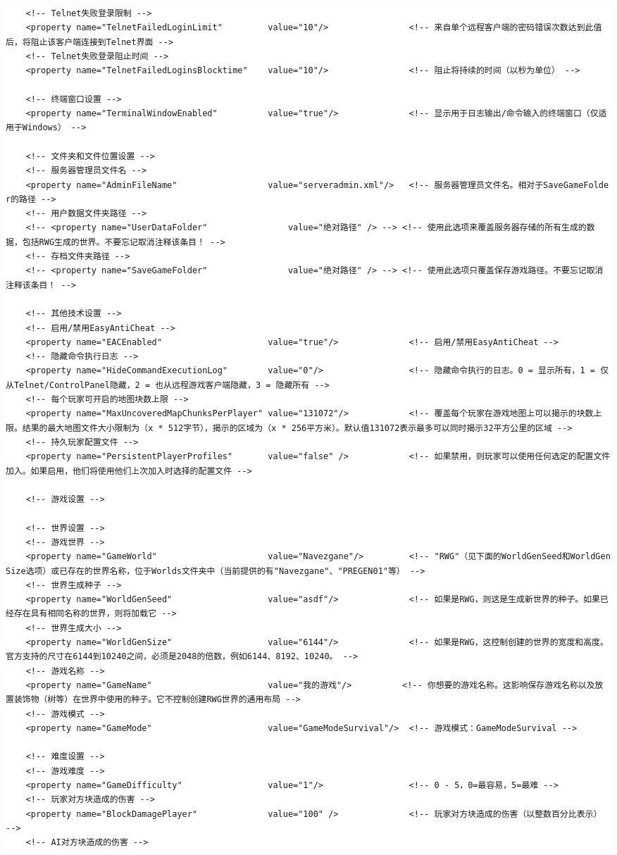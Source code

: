 ```
	<!-- Telnet失败登录限制 -->
	<property name="TelnetFailedLoginLimit"			value="10"/>				<!-- 来自单个远程客户端的密码错误次数达到此值后，将阻止该客户端连接到Telnet界面 -->
	<!-- Telnet失败登录阻止时间 -->
	<property name="TelnetFailedLoginsBlocktime"	value="10"/>				<!-- 阻止将持续的时间（以秒为单位） -->

	<!-- 终端窗口设置 -->
	<property name="TerminalWindowEnabled"			value="true"/>				<!-- 显示用于日志输出/命令输入的终端窗口（仅适用于Windows） -->

	<!-- 文件夹和文件位置设置 -->
	<!-- 服务器管理员文件名 -->
	<property name="AdminFileName"					value="serveradmin.xml"/>	<!-- 服务器管理员文件名。相对于SaveGameFolder的路径 -->
	<!-- 用户数据文件夹路径 -->
	<!-- <property name="UserDataFolder"				value="绝对路径" /> -->	<!-- 使用此选项来覆盖服务器存储的所有生成的数据，包括RWG生成的世界。不要忘记取消注释该条目！ -->
	<!-- 存档文件夹路径 -->
	<!-- <property name="SaveGameFolder"				value="绝对路径" /> -->	<!-- 使用此选项只覆盖保存游戏路径。不要忘记取消注释该条目！ -->

	<!-- 其他技术设置 -->
	<!-- 启用/禁用EasyAntiCheat -->
	<property name="EACEnabled"						value="true"/>				<!-- 启用/禁用EasyAntiCheat -->
	<!-- 隐藏命令执行日志 -->
	<property name="HideCommandExecutionLog"		value="0"/>					<!-- 隐藏命令执行的日志。0 = 显示所有，1 = 仅从Telnet/ControlPanel隐藏，2 = 也从远程游戏客户端隐藏，3 = 隐藏所有 -->
	<!-- 每个玩家可开启的地图块数上限 -->
	<property name="MaxUncoveredMapChunksPerPlayer"	value="131072"/>			<!-- 覆盖每个玩家在游戏地图上可以揭示的块数上限。结果的最大地图文件大小限制为（x * 512字节），揭示的区域为（x * 256平方米）。默认值131072表示最多可以同时揭示32平方公里的区域 -->
	<!-- 持久玩家配置文件 -->
	<property name="PersistentPlayerProfiles"		value="false" />			<!-- 如果禁用，则玩家可以使用任何选定的配置文件加入。如果启用，他们将使用他们上次加入时选择的配置文件 -->

	<!-- 游戏设置 -->
	
	<!-- 世界设置 -->
	<!-- 游戏世界 -->
	<property name="GameWorld"						value="Navezgane"/>			<!-- "RWG"（见下面的WorldGenSeed和WorldGenSize选项）或已存在的世界名称，位于Worlds文件夹中（当前提供的有"Navezgane"、"PREGEN01"等） -->
	<!-- 世界生成种子 -->
	<property name="WorldGenSeed"					value="asdf"/>				<!-- 如果是RWG，则这是生成新世界的种子。如果已经存在具有相同名称的世界，则将加载它 -->
	<!-- 世界生成大小 -->
	<property name="WorldGenSize"					value="6144"/>				<!-- 如果是RWG，这控制创建的世界的宽度和高度。官方支持的尺寸在6144到10240之间，必须是2048的倍数，例如6144、8192、10240。 --> 
	<!-- 游戏名称 -->
	<property name="GameName"						value="我的游戏"/>			<!-- 你想要的游戏名称。这影响保存游戏名称以及放置装饰物（树等）在世界中使用的种子。它不控制创建RWG世界的通用布局 -->
	<!-- 游戏模式 -->
	<property name="GameMode"						value="GameModeSurvival"/>	<!-- 游戏模式：GameModeSurvival -->

	<!-- 难度设置 -->
	<!-- 游戏难度 -->
	<property name="GameDifficulty"					value="1"/>					<!-- 0 - 5，0=最容易，5=最难 -->
	<!-- 玩家对方块造成的伤害 -->
	<property name="BlockDamagePlayer"				value="100" />				<!-- 玩家对方块造成的伤害（以整数百分比表示） -->
	<!-- AI对方块造成的伤害 -->
```
